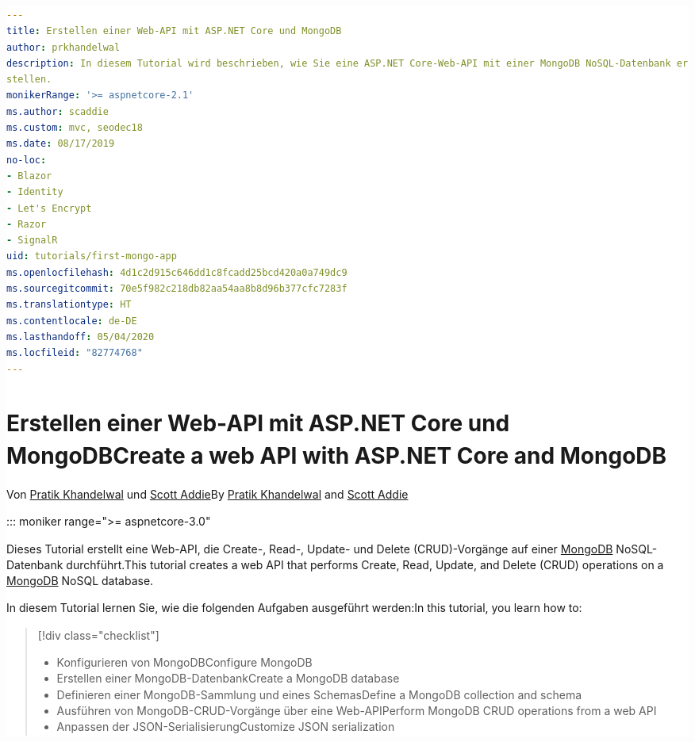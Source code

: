 ```yaml
---
title: Erstellen einer Web-API mit ASP.NET Core und MongoDB
author: prkhandelwal
description: In diesem Tutorial wird beschrieben, wie Sie eine ASP.NET Core-Web-API mit einer MongoDB NoSQL-Datenbank erstellen.
monikerRange: '>= aspnetcore-2.1'
ms.author: scaddie
ms.custom: mvc, seodec18
ms.date: 08/17/2019
no-loc:
- Blazor
- Identity
- Let's Encrypt
- Razor
- SignalR
uid: tutorials/first-mongo-app
ms.openlocfilehash: 4d1c2d915c646dd1c8fcadd25bcd420a0a749dc9
ms.sourcegitcommit: 70e5f982c218db82aa54aa8b8d96b377cfc7283f
ms.translationtype: HT
ms.contentlocale: de-DE
ms.lasthandoff: 05/04/2020
ms.locfileid: "82774768"
---
```

# <a name="create-a-web-api-with-aspnet-core-and-mongodb"></a><span data-ttu-id="6b0d1-103">Erstellen einer Web-API mit ASP.NET Core und MongoDB</span><span class="sxs-lookup"><span data-stu-id="6b0d1-103">Create a web API with ASP.NET Core and MongoDB</span></span>

<span data-ttu-id="6b0d1-104">Von [Pratik Khandelwal](https://twitter.com/K2Prk) und [Scott Addie](https://twitter.com/Scott_Addie)</span><span class="sxs-lookup"><span data-stu-id="6b0d1-104">By [Pratik Khandelwal](https://twitter.com/K2Prk) and [Scott Addie](https://twitter.com/Scott_Addie)</span></span>

::: moniker range=">= aspnetcore-3.0"

<span data-ttu-id="6b0d1-105">Dieses Tutorial erstellt eine Web-API, die Create-, Read-, Update- und Delete (CRUD)-Vorgänge auf einer [MongoDB](https://www.mongodb.com/what-is-mongodb) NoSQL-Datenbank durchführt.</span><span class="sxs-lookup"><span data-stu-id="6b0d1-105">This tutorial creates a web API that performs Create, Read, Update, and Delete (CRUD) operations on a [MongoDB](https://www.mongodb.com/what-is-mongodb) NoSQL database.</span></span>

<span data-ttu-id="6b0d1-106">In diesem Tutorial lernen Sie, wie die folgenden Aufgaben ausgeführt werden:</span><span class="sxs-lookup"><span data-stu-id="6b0d1-106">In this tutorial, you learn how to:</span></span>

> [!div class="checklist"]
> * <span data-ttu-id="6b0d1-107">Konfigurieren von MongoDB</span><span class="sxs-lookup"><span data-stu-id="6b0d1-107">Configure MongoDB</span></span>
> * <span data-ttu-id="6b0d1-108">Erstellen einer MongoDB-Datenbank</span><span class="sxs-lookup"><span data-stu-id="6b0d1-108">Create a MongoDB database</span></span>
> * <span data-ttu-id="6b0d1-109">Definieren einer MongoDB-Sammlung und eines Schemas</span><span class="sxs-lookup"><span data-stu-id="6b0d1-109">Define a MongoDB collection and schema</span></span>
> * <span data-ttu-id="6b0d1-110">Ausführen von MongoDB-CRUD-Vorgänge über eine Web-API</span><span class="sxs-lookup"><span data-stu-id="6b0d1-110">Perform MongoDB CRUD operations from a web API</span></span>
> * <span data-ttu-id="6b0d1-111">Anpassen der JSON-Serialisierung</span><span class="sxs-lookup"><span data-stu-id="6b0d1-111">Customize JSON serialization</span></span>
